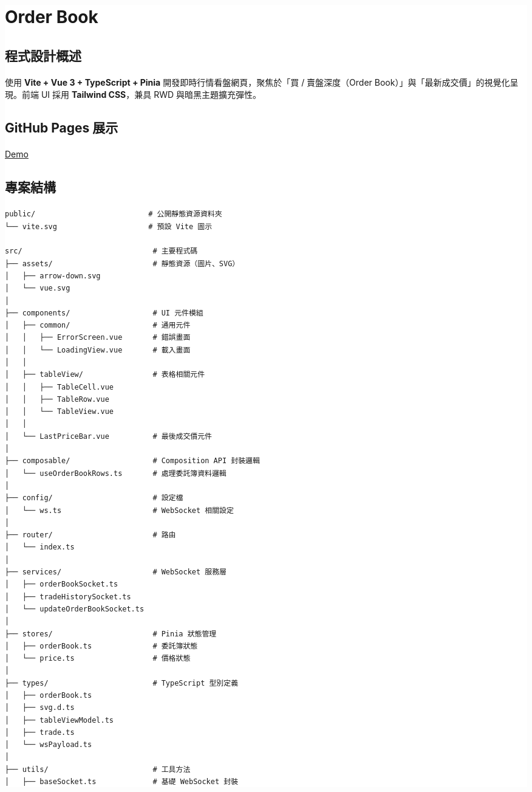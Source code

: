 # Order Book

## 程式設計概述

使用 **Vite + Vue 3 + TypeScript + Pinia** 開發即時行情看盤網頁，聚焦於「買 / 賣盤深度（Order Book）」與「最新成交價」的視覺化呈現。前端 UI 採用 **Tailwind CSS**，兼具 RWD 與暗黑主題擴充彈性。


## GitHub Pages 展示

[Demo](https://github.com/tonys61311/order-book)

## 專案結構

```
public/                          # 公開靜態資源資料夾
└── vite.svg                     # 預設 Vite 圖示

src/                              # 主要程式碼
├── assets/                       # 靜態資源（圖片、SVG）
│   ├── arrow-down.svg
│   └── vue.svg
│
├── components/                   # UI 元件模組
│   ├── common/                   # 通用元件
│   │   ├── ErrorScreen.vue       # 錯誤畫面
│   │   └── LoadingView.vue       # 載入畫面
│   │
│   ├── tableView/                # 表格相關元件
│   │   ├── TableCell.vue
│   │   ├── TableRow.vue
│   │   └── TableView.vue
│   │
│   └── LastPriceBar.vue          # 最後成交價元件
│
├── composable/                   # Composition API 封裝邏輯
│   └── useOrderBookRows.ts       # 處理委託簿資料邏輯
│
├── config/                       # 設定檔
│   └── ws.ts                     # WebSocket 相關設定
│
├── router/                       # 路由
│   └── index.ts
│
├── services/                     # WebSocket 服務層
│   ├── orderBookSocket.ts
│   ├── tradeHistorySocket.ts
│   └── updateOrderBookSocket.ts
│
├── stores/                       # Pinia 狀態管理
│   ├── orderBook.ts              # 委託簿狀態
│   └── price.ts                  # 價格狀態
│
├── types/                        # TypeScript 型別定義
│   ├── orderBook.ts
│   ├── svg.d.ts
│   ├── tableViewModel.ts
│   ├── trade.ts
│   └── wsPayload.ts
│
├── utils/                        # 工具方法
│   ├── baseSocket.ts             # 基礎 WebSocket 封裝
```